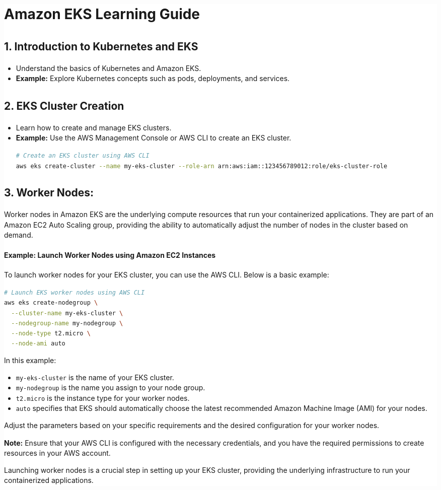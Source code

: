 # Amazon EKS Learning Guide

## 1. Introduction to Kubernetes and EKS

- Understand the basics of Kubernetes and Amazon EKS.
- **Example:** Explore Kubernetes concepts such as pods, deployments, and services.

## 2. EKS Cluster Creation

- Learn how to create and manage EKS clusters.
- **Example:** Use the AWS Management Console or AWS CLI to create an EKS cluster.
  ```bash
  # Create an EKS cluster using AWS CLI
  aws eks create-cluster --name my-eks-cluster --role-arn arn:aws:iam::123456789012:role/eks-cluster-role
  ```

## 3. Worker Nodes:

Worker nodes in Amazon EKS are the underlying compute resources that run your containerized applications. They are part of an Amazon EC2 Auto Scaling group, providing the ability to automatically adjust the number of nodes in the cluster based on demand.

#### Example: Launch Worker Nodes using Amazon EC2 Instances

To launch worker nodes for your EKS cluster, you can use the AWS CLI. Below is a basic example:

```bash
# Launch EKS worker nodes using AWS CLI
aws eks create-nodegroup \
  --cluster-name my-eks-cluster \
  --nodegroup-name my-nodegroup \
  --node-type t2.micro \
  --node-ami auto
```
In this example:
- `my-eks-cluster` is the name of your EKS cluster.
- `my-nodegroup` is the name you assign to your node group.
- `t2.micro` is the instance type for your worker nodes.
- `auto` specifies that EKS should automatically choose the latest recommended Amazon Machine Image (AMI) for your nodes.

Adjust the parameters based on your specific requirements and the desired configuration for your worker nodes.

**Note:** Ensure that your AWS CLI is configured with the necessary credentials, and you have the required permissions to create resources in your AWS account.

Launching worker nodes is a crucial step in setting up your EKS cluster, providing the underlying infrastructure to run your containerized applications.
